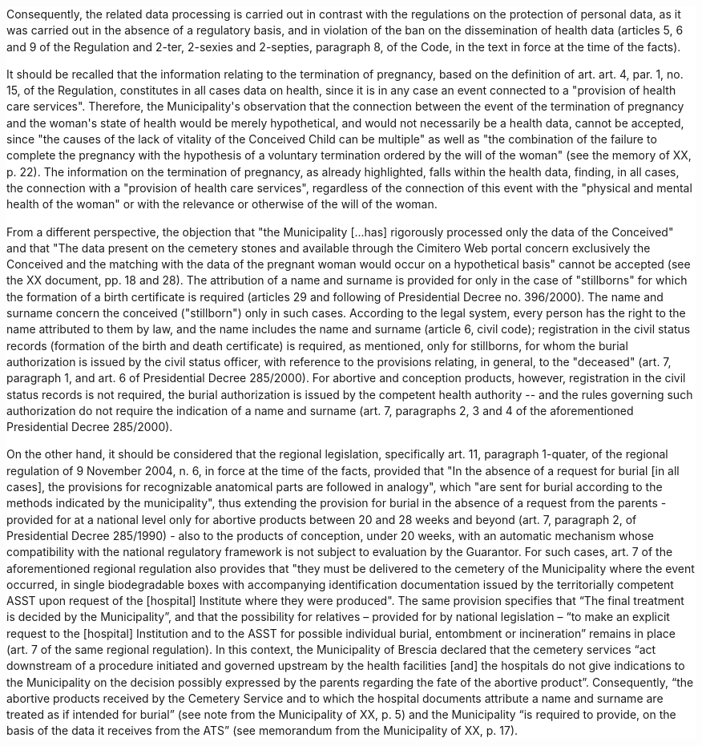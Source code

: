 Consequently, the related data processing is carried out in contrast with the regulations on the protection of personal data, as it was carried out in the absence of a regulatory basis, and in violation of the ban on the dissemination of health data (articles 5, 6 and 9 of the Regulation and 2-ter, 2-sexies and 2-septies, paragraph 8, of the Code, in the text in force at the time of the facts).

It should be recalled that the information relating to the termination of pregnancy, based on the definition of art. art. 4, par. 1, no. 15, of the Regulation, constitutes in all cases data on health, since it is in any case an event connected to a "provision of health care services". Therefore, the Municipality's observation that the connection between the event of the termination of pregnancy and the woman's state of health would be merely hypothetical, and would not necessarily be a health data, cannot be accepted, since "the causes of the lack of vitality of the Conceived Child can be multiple" as well as "the combination of the failure to complete the pregnancy with the hypothesis of a voluntary termination ordered by the will of the woman" (see the memory of XX, p. 22). The information on the termination of pregnancy, as already highlighted, falls within the health data, finding, in all cases, the connection with a "provision of health care services", regardless of the connection of this event with the "physical and mental health of the woman" or with the relevance or otherwise of the will of the woman.

From a different perspective, the objection that "the Municipality \[...has\] rigorously processed only the data of the Conceived" and that "The data present on the cemetery stones and available through the Cimitero Web portal concern exclusively the Conceived and the matching with the data of the pregnant woman would occur on a hypothetical basis" cannot be accepted (see the XX document, pp. 18 and 28). The attribution of a name and surname is provided for only in the case of "stillborns" for which the formation of a birth certificate is required (articles 29 and following of Presidential Decree no. 396/2000). The name and surname concern the conceived ("stillborn") only in such cases. According to the legal system, every person has the right to the name attributed to them by law, and the name includes the name and surname (article 6, civil code); registration in the civil status records (formation of the birth and death certificate) is required, as mentioned, only for stillborns, for whom the burial authorization is issued by the civil status officer, with reference to the provisions relating, in general, to the "deceased" (art. 7, paragraph 1, and art. 6 of Presidential Decree 285/2000). For abortive and conception products, however, registration in the civil status records is not required, the burial authorization is issued by the competent health authority -- and the rules governing such authorization do not require the indication of a name and surname (art. 7, paragraphs 2, 3 and 4 of the aforementioned Presidential Decree 285/2000).

On the other hand, it should be considered that the regional legislation, specifically art. 11, paragraph 1-quater, of the regional regulation of 9 November 2004, n. 6, in force at the time of the facts, provided that "In the absence of a request for burial \[in all cases\], the provisions for recognizable anatomical parts are followed in analogy", which "are sent for burial according to the methods indicated by the municipality", thus extending the provision for burial in the absence of a request from the parents - provided for at a national level only for abortive products between 20 and 28 weeks and beyond (art. 7, paragraph 2, of Presidential Decree 285/1990) - also to the products of conception, under 20 weeks, with an automatic mechanism whose compatibility with the national regulatory framework is not subject to evaluation by the Guarantor. For such cases, art. 7 of the aforementioned regional regulation also provides that "they must be delivered to the cemetery of the Municipality where the event occurred, in single biodegradable boxes with accompanying identification documentation issued by the territorially competent ASST upon request of the \[hospital\] Institute where they were produced". The same provision specifies that “The final treatment is decided by the Municipality”, and that the possibility for relatives – provided for by national legislation – “to make an explicit request to the \[hospital\] Institution and to the ASST for possible individual burial, entombment or incineration” remains in place (art. 7 of the same regional regulation).
In this context, the Municipality of Brescia declared that the cemetery services “act downstream of a procedure initiated and governed upstream by the health facilities \[and\] the hospitals do not give indications to the Municipality on the decision possibly expressed by the parents regarding the fate of the abortive product”. Consequently, “the abortive products received by the Cemetery Service and to which the hospital documents attribute a name and surname are treated as if intended for burial” (see note from the Municipality of XX, p. 5) and the Municipality “is required to provide, on the basis of the data it receives from the ATS” (see memorandum from the Municipality of XX, p. 17). 
